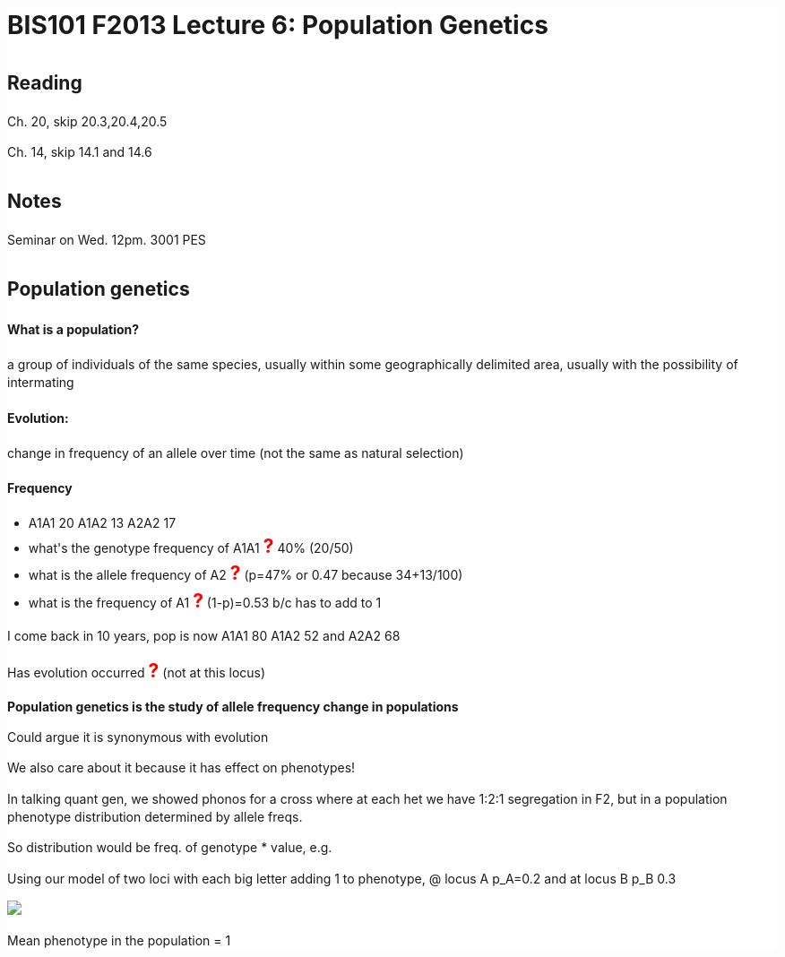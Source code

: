 # BIS101 F2013 Lecture 6: Population Genetics

## Reading

Ch. 20, skip 20.3,20.4,20.5

Ch. 14, skip 14.1 and 14.6

## Notes

Seminar on Wed. 12pm. 3001 PES

## Population genetics

#### What is a population?

a group of individuals of the same species, usually within some geographically delimited area, usually with the possibility of intermating

#### Evolution: 
change in frequency of an allele over time (not the same as natural selection)

#### Frequency 

- A1A1 20 A1A2 13 A2A2 17
- what's the genotype frequency of A1A1 <strong style="font-size: 150%; color: red;">?</strong> 40% (20/50)
- what is the allele frequency of A2 <strong style="font-size: 150%; color: red;">?</strong> (p=47% or 0.47 because 34+13/100)
- what is the frequency of A1 <strong style="font-size: 150%; color: red;">?</strong> (1-p)=0.53 b/c has to add to 1
    
I come back in 10 years, pop is now A1A1 80 A1A2 52 and A2A2 68 

Has evolution occurred <strong style="font-size: 150%; color: red;">?</strong> (not at this locus)

**Population genetics is the study of allele frequency change in populations**

Could argue it is synonymous with evolution

We also care about it because it has effect on phenotypes!

In talking quant gen, we showed phonos for a cross where at each het we have 1:2:1 segregation in F2, but in a population phenotype distribution determined by allele freqs.

So distribution would be freq. of genotype * value, e.g.

Using our model of two loci with each big letter adding 1 to phenotype, @ locus A p_A=0.2 and at locus B p_B 0.3

<img src="/Users/jri/src/bis101/images/pheno_pop.pdf" style="width: 300px;"/>

Mean phenotype in the population = 1

